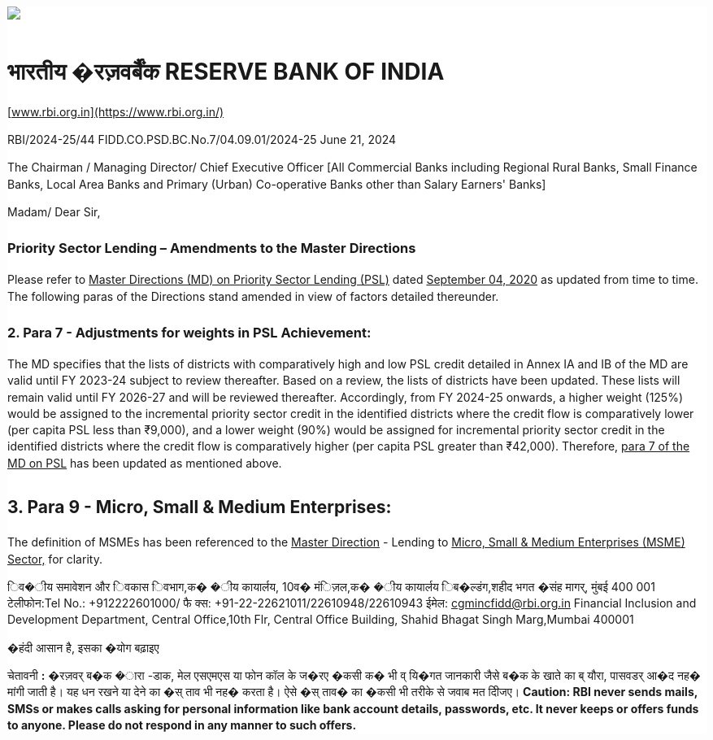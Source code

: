 ![](_page_0_Picture_0.jpeg)

# **भारतीय �रज़वर्बैंक** RESERVE BANK OF INDIA

[www.rbi.org.in](https://www.rbi.org.in/)

RBI/2024-25/44 FIDD.CO.PSD.BC.No.7/04.09.01/2024-25 June 21, 2024

The Chairman / Managing Director/ Chief Executive Officer [All Commercial Banks including Regional Rural Banks, Small Finance Banks, Local Area Banks and Primary (Urban) Co-operative Banks other than Salary Earners' Banks]

Madam/ Dear Sir,

### **Priority Sector Lending – Amendments to the Master Directions**

Please refer to [Master Directions \(MD\) on Priority Sector Lending \(PSL\)](https://www.rbi.org.in/Scripts/BS_ViewMasDirections.aspx?id=11959) dated [September 04, 2020](https://www.rbi.org.in/Scripts/BS_ViewMasDirections.aspx?id=11959) as updated from time to time. The following paras of the Directions stand amended in view of factors detailed thereunder.

### 2. **Para 7 - Adjustments for weights in PSL Achievement:**

The MD specifies that the lists of districts with comparatively high and low PSL credit detailed in Annex IA and IB of the MD are valid until FY 2023-24 subject to review thereafter. Based on a review, the lists of districts have been updated. These lists will remain valid until FY 2026-27 and will be reviewed thereafter. Accordingly, from FY 2024-25 onwards, a higher weight (125%) would be assigned to the incremental priority sector credit in the identified districts where the credit flow is comparatively lower (per capita PSL less than ₹9,000), and a lower weight (90%) would be assigned for incremental priority sector credit in the identified districts where the credit flow is comparatively higher (per capita PSL greater than ₹42,000). Therefore, [para 7 of the](https://www.rbi.org.in/Scripts/BS_ViewMasDirections.aspx?id=11959#Adjustments)  [MD on PSL](https://www.rbi.org.in/Scripts/BS_ViewMasDirections.aspx?id=11959#Adjustments) has been updated as mentioned above.

## 3. **Para 9 - Micro, Small & Medium Enterprises:**

The definition of MSMEs has been referenced to the [Master Direction](https://rbi.org.in/Scripts/BS_ViewMasDirections.aspx?id=11060) - Lending to [Micro, Small & Medium Enterprises \(MSME\) Sector,](https://rbi.org.in/Scripts/BS_ViewMasDirections.aspx?id=11060) for clarity.

िव�ीय समावेशन और िवकास िवभाग,क� �ीय कायार्लय, 10व� मंिज़ल,क� �ीय कायार्लय िब�ल्डंग,शहीद भगत �संह मागर्, मुंबई 400 001 टेलीफोन:Tel No.: +912222601000/ फै क्स: +91-22-22621011/22610948/22610943 ईमेल: [cgmincfidd@rbi.org.in](mailto:cgmincfidd@rbi.org.in) Financial Inclusion and Development Department, Central Office,10th Flr, Central Office Building, Shahid Bhagat Singh Marg,Mumbai 400001

�हंदी आसान है, इसका �योग बढ़ाइए

चेतावनी **:** �रज़वर् ब�क �ारा -डाक, मेल एसएमएस या फोन कॉल के ज�रए �कसी क� भी व् यि�गत जानकारी जैसे ब�क के खाते का ब् यौरा, पासवडर् आ�द नह� मांगी जाती है। यह धन रखने या देने का �स् ताव भी नह� करता है। ऐसे �स् ताव� का �कसी भी तरीके से जवाब मत दीिजए। **Caution: RBI never sends mails, SMSs or makes calls asking for personal information like bank account details, passwords, etc. It never keeps or offers funds to anyone. Please do not respond in any manner to such offers.**
